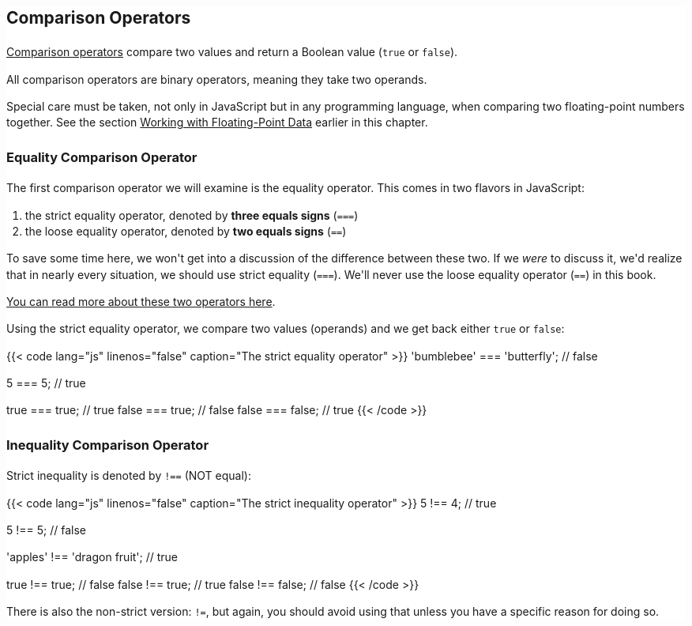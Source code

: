 ## Comparison Operators

[Comparison operators](https://developer.mozilla.org/en-US/docs/Web/JavaScript/Reference/Operators/Comparison_Operators) compare two values and return a Boolean value (`true` or `false`).

All comparison operators are binary operators, meaning they take two operands.

Special care must be taken, not only in JavaScript but in any programming language, when comparing two floating-point numbers together. See the section [Working with Floating-Point Data](#working-with-floating-point-data) earlier in this chapter.

### Equality Comparison Operator

The first comparison operator we will examine is the equality operator. This comes in two flavors in JavaScript:

1. the strict equality operator, denoted by **three equals signs** (`===`)
2. the loose equality operator, denoted by **two equals signs** (`==`)

To save some time here, we won't get into a discussion of the difference between these two. If we _were_ to discuss it, we'd realize that in nearly every situation, we should use strict equality (`===`). We'll never use the loose equality operator (`==`) in this book.

[You can read more about these two operators here](https://developer.mozilla.org/en-US/docs/Web/JavaScript/Equality_comparisons_and_sameness).

Using the strict equality operator, we compare two values (operands) and we get back either `true` or `false`:

{{< code lang="js" linenos="false" caption="The strict equality operator" >}}
'bumblebee' === 'butterfly'; // false

5 === 5; // true

true === true; // true
false === true; // false
false === false; // true
{{< /code >}}

### Inequality Comparison Operator

Strict inequality is denoted by `!==` (NOT equal):

{{< code lang="js" linenos="false" caption="The strict inequality operator" >}}
5 !== 4; // true

5 !== 5; // false

'apples' !== 'dragon fruit'; // true

true !== true; // false
false !== true; // true
false !== false; // false
{{< /code >}}

There is also the non-strict version: `!=`, but again, you should avoid using that unless you have a specific reason for doing so.
